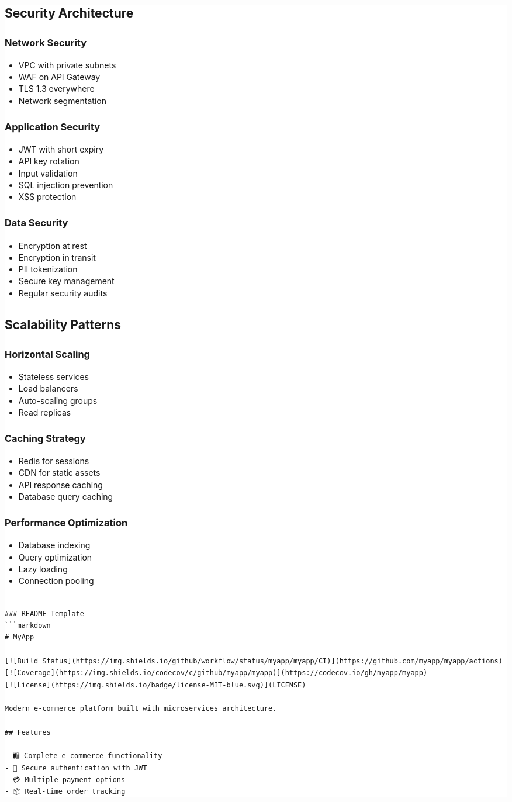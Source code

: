 ## Security Architecture

### Network Security
- VPC with private subnets
- WAF on API Gateway
- TLS 1.3 everywhere
- Network segmentation

### Application Security
- JWT with short expiry
- API key rotation
- Input validation
- SQL injection prevention
- XSS protection

### Data Security
- Encryption at rest
- Encryption in transit
- PII tokenization
- Secure key management
- Regular security audits

## Scalability Patterns

### Horizontal Scaling
- Stateless services
- Load balancers
- Auto-scaling groups
- Read replicas

### Caching Strategy
- Redis for sessions
- CDN for static assets
- API response caching
- Database query caching

### Performance Optimization
- Database indexing
- Query optimization
- Lazy loading
- Connection pooling
```

### README Template
```markdown
# MyApp

[![Build Status](https://img.shields.io/github/workflow/status/myapp/myapp/CI)](https://github.com/myapp/myapp/actions)
[![Coverage](https://img.shields.io/codecov/c/github/myapp/myapp)](https://codecov.io/gh/myapp/myapp)
[![License](https://img.shields.io/badge/license-MIT-blue.svg)](LICENSE)

Modern e-commerce platform built with microservices architecture.

## Features

- 🛍️ Complete e-commerce functionality
- 🔐 Secure authentication with JWT
- 💳 Multiple payment options
- 📦 Real-time order tracking
```